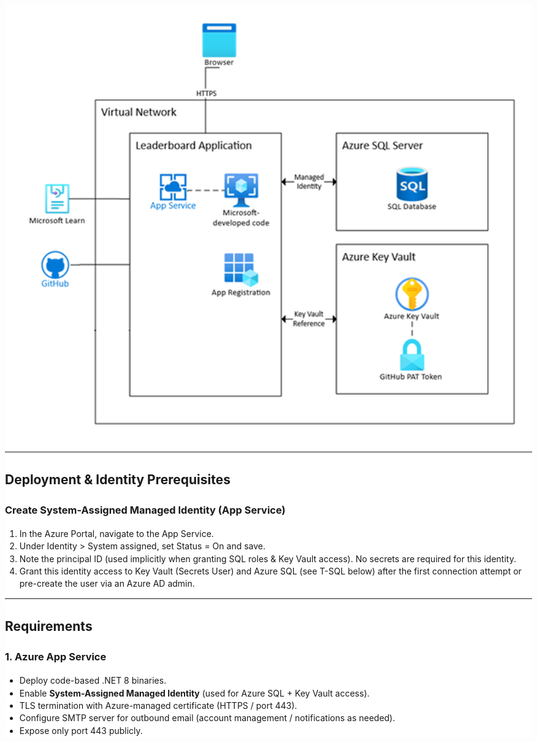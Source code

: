 ![Architecture Diagram](images/architecture.png "High-level architecture showing App Service, Managed Identity to SQL, and Key Vault.")

---
## Deployment & Identity Prerequisites
### Create System-Assigned Managed Identity (App Service)
1. In the Azure Portal, navigate to the App Service.
2. Under Identity > System assigned, set Status = On and save.
3. Note the principal ID (used implicitly when granting SQL roles & Key Vault access). No secrets are required for this identity.
4. Grant this identity access to Key Vault (Secrets User) and Azure SQL (see T-SQL below) after the first connection attempt or pre-create the user via an Azure AD admin.

---
## Requirements
### 1. Azure App Service
- Deploy code-based .NET 8 binaries.
- Enable **System-Assigned Managed Identity** (used for Azure SQL + Key Vault access).
- TLS termination with Azure-managed certificate (HTTPS / port 443).
- Configure SMTP server for outbound email (account management / notifications as needed).
- Expose only port 443 publicly.
